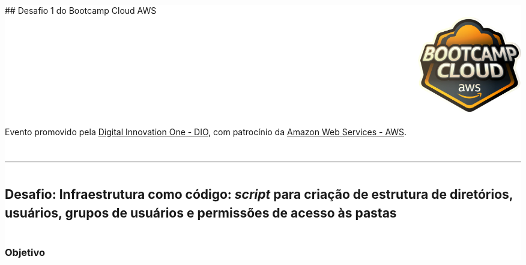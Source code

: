 <div align="left">
  ## Desafio 1 do Bootcamp Cloud AWS
</div>
<div align="right">
  <img src="https://github.com/crobertocamilo/linux_basico/blob/main/assets/logo_bootcamp.webp" alt="logo bootcamp" width=20%/>
</div>


Evento promovido pela [Digital Innovation One - DIO](https://www.dio.me/en), com patrocínio da [Amazon Web Services - AWS](https://aws.amazon.com/pt/).
#
--- 
#
## Desafio: **Infraestrutura como código: *script* para criação de estrutura de diretórios, usuários, grupos de usuários e permissões de acesso às pastas**
#
### Objetivo
